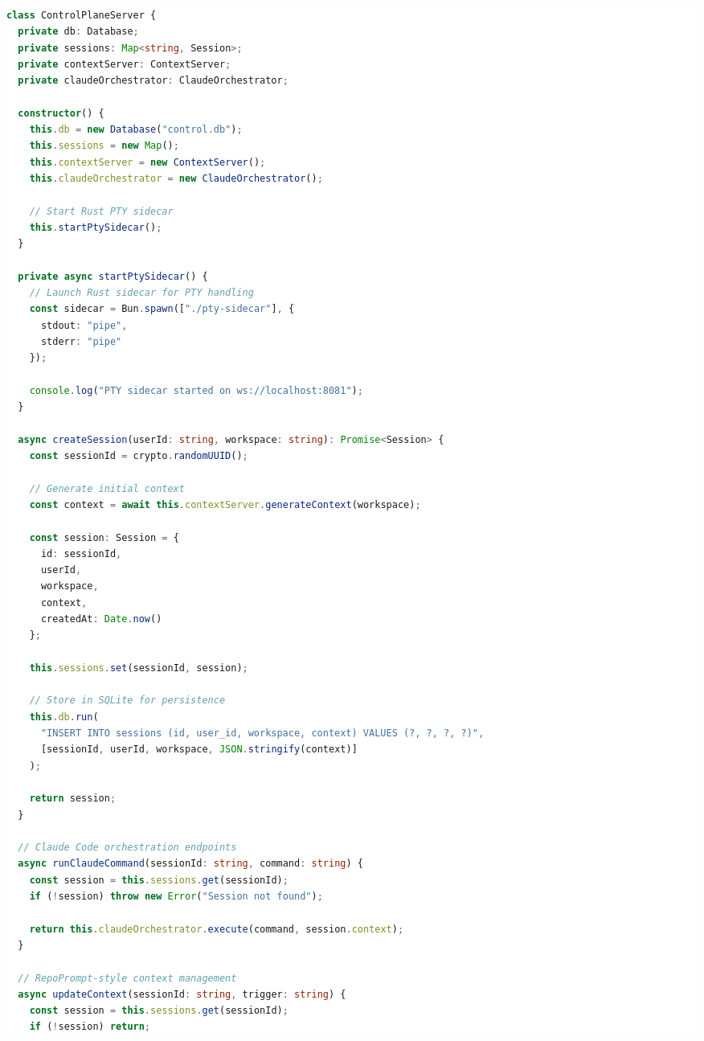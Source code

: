 ```typescript
class ControlPlaneServer {
  private db: Database;
  private sessions: Map<string, Session>;
  private contextServer: ContextServer;
  private claudeOrchestrator: ClaudeOrchestrator;
  
  constructor() {
    this.db = new Database("control.db");
    this.sessions = new Map();
    this.contextServer = new ContextServer();
    this.claudeOrchestrator = new ClaudeOrchestrator();
    
    // Start Rust PTY sidecar
    this.startPtySidecar();
  }
  
  private async startPtySidecar() {
    // Launch Rust sidecar for PTY handling
    const sidecar = Bun.spawn(["./pty-sidecar"], {
      stdout: "pipe",
      stderr: "pipe"
    });
    
    console.log("PTY sidecar started on ws://localhost:8081");
  }
  
  async createSession(userId: string, workspace: string): Promise<Session> {
    const sessionId = crypto.randomUUID();
    
    // Generate initial context
    const context = await this.contextServer.generateContext(workspace);
    
    const session: Session = {
      id: sessionId,
      userId,
      workspace,
      context,
      createdAt: Date.now()
    };
    
    this.sessions.set(sessionId, session);
    
    // Store in SQLite for persistence
    this.db.run(
      "INSERT INTO sessions (id, user_id, workspace, context) VALUES (?, ?, ?, ?)",
      [sessionId, userId, workspace, JSON.stringify(context)]
    );
    
    return session;
  }
  
  // Claude Code orchestration endpoints
  async runClaudeCommand(sessionId: string, command: string) {
    const session = this.sessions.get(sessionId);
    if (!session) throw new Error("Session not found");
    
    return this.claudeOrchestrator.execute(command, session.context);
  }
  
  // RepoPrompt-style context management
  async updateContext(sessionId: string, trigger: string) {
    const session = this.sessions.get(sessionId);
    if (!session) return;
```